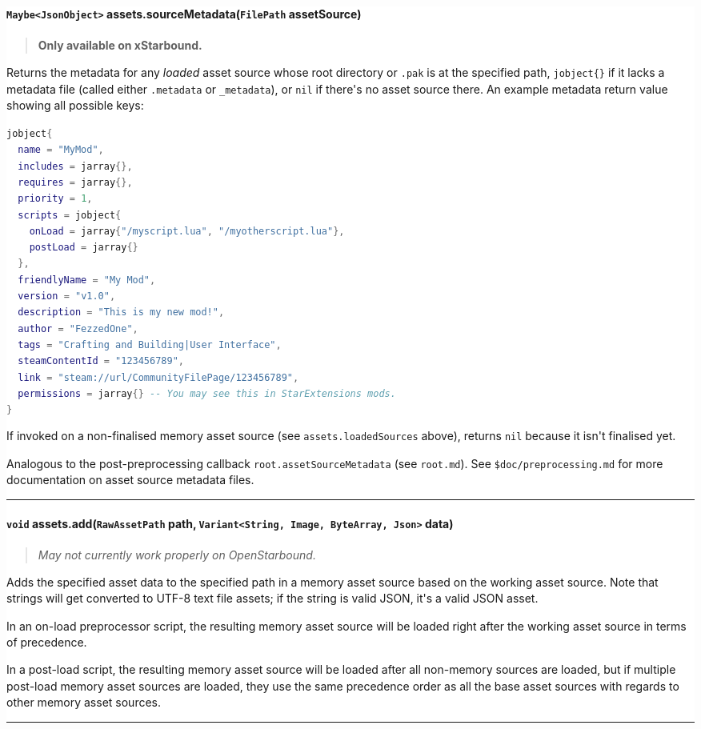 #### `Maybe<JsonObject>` assets.sourceMetadata(`FilePath` assetSource)

> **Only available on xStarbound.**

Returns the metadata for any *loaded* asset source whose root directory or `.pak` is at the specified path, `jobject{}` if it lacks a metadata file (called either `.metadata` or `_metadata`), or `nil` if there's no asset source there. An example metadata return value showing all possible keys:

```lua
jobject{
  name = "MyMod",
  includes = jarray{},
  requires = jarray{},
  priority = 1,
  scripts = jobject{
    onLoad = jarray{"/myscript.lua", "/myotherscript.lua"},
    postLoad = jarray{}
  },
  friendlyName = "My Mod",
  version = "v1.0",
  description = "This is my new mod!",
  author = "FezzedOne",
  tags = "Crafting and Building|User Interface",
  steamContentId = "123456789",
  link = "steam://url/CommunityFilePage/123456789",
  permissions = jarray{} -- You may see this in StarExtensions mods.
}
```

If invoked on a non-finalised memory asset source (see `assets.loadedSources` above), returns `nil` because it isn't finalised yet.

Analogous to the post-preprocessing callback `root.assetSourceMetadata` (see `root.md`). See `$doc/preprocessing.md` for more documentation on asset source metadata files.

----

#### `void` assets.add(`RawAssetPath` path, `Variant<String, Image, ByteArray, Json>` data)

> *May not currently work properly on OpenStarbound.*

Adds the specified asset data to the specified path in a memory asset source based on the working asset source. Note that strings will get converted to UTF-8 text file assets; if the string is valid JSON, it's a valid JSON asset.

In an on-load preprocessor script, the resulting memory asset source will be loaded right after the working asset source in terms of precedence.

In a post-load script, the resulting memory asset source will be loaded after all non-memory sources are loaded, but if multiple post-load memory asset sources are loaded, they use the same precedence order as all the base asset sources with regards to other memory asset sources.

----
